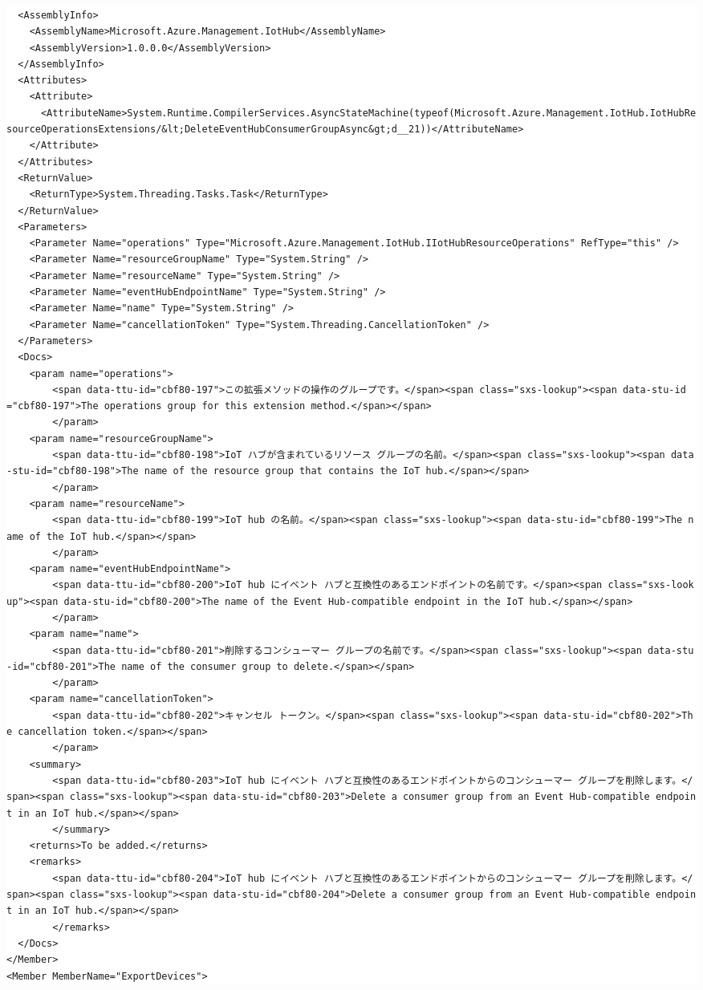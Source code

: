       <AssemblyInfo>
        <AssemblyName>Microsoft.Azure.Management.IotHub</AssemblyName>
        <AssemblyVersion>1.0.0.0</AssemblyVersion>
      </AssemblyInfo>
      <Attributes>
        <Attribute>
          <AttributeName>System.Runtime.CompilerServices.AsyncStateMachine(typeof(Microsoft.Azure.Management.IotHub.IotHubResourceOperationsExtensions/&lt;DeleteEventHubConsumerGroupAsync&gt;d__21))</AttributeName>
        </Attribute>
      </Attributes>
      <ReturnValue>
        <ReturnType>System.Threading.Tasks.Task</ReturnType>
      </ReturnValue>
      <Parameters>
        <Parameter Name="operations" Type="Microsoft.Azure.Management.IotHub.IIotHubResourceOperations" RefType="this" />
        <Parameter Name="resourceGroupName" Type="System.String" />
        <Parameter Name="resourceName" Type="System.String" />
        <Parameter Name="eventHubEndpointName" Type="System.String" />
        <Parameter Name="name" Type="System.String" />
        <Parameter Name="cancellationToken" Type="System.Threading.CancellationToken" />
      </Parameters>
      <Docs>
        <param name="operations">
            <span data-ttu-id="cbf80-197">この拡張メソッドの操作のグループです。</span><span class="sxs-lookup"><span data-stu-id="cbf80-197">The operations group for this extension method.</span></span>
            </param>
        <param name="resourceGroupName">
            <span data-ttu-id="cbf80-198">IoT ハブが含まれているリソース グループの名前。</span><span class="sxs-lookup"><span data-stu-id="cbf80-198">The name of the resource group that contains the IoT hub.</span></span>
            </param>
        <param name="resourceName">
            <span data-ttu-id="cbf80-199">IoT hub の名前。</span><span class="sxs-lookup"><span data-stu-id="cbf80-199">The name of the IoT hub.</span></span>
            </param>
        <param name="eventHubEndpointName">
            <span data-ttu-id="cbf80-200">IoT hub にイベント ハブと互換性のあるエンドポイントの名前です。</span><span class="sxs-lookup"><span data-stu-id="cbf80-200">The name of the Event Hub-compatible endpoint in the IoT hub.</span></span>
            </param>
        <param name="name">
            <span data-ttu-id="cbf80-201">削除するコンシューマー グループの名前です。</span><span class="sxs-lookup"><span data-stu-id="cbf80-201">The name of the consumer group to delete.</span></span>
            </param>
        <param name="cancellationToken">
            <span data-ttu-id="cbf80-202">キャンセル トークン。</span><span class="sxs-lookup"><span data-stu-id="cbf80-202">The cancellation token.</span></span>
            </param>
        <summary>
            <span data-ttu-id="cbf80-203">IoT hub にイベント ハブと互換性のあるエンドポイントからのコンシューマー グループを削除します。</span><span class="sxs-lookup"><span data-stu-id="cbf80-203">Delete a consumer group from an Event Hub-compatible endpoint in an IoT hub.</span></span>
            </summary>
        <returns>To be added.</returns>
        <remarks>
            <span data-ttu-id="cbf80-204">IoT hub にイベント ハブと互換性のあるエンドポイントからのコンシューマー グループを削除します。</span><span class="sxs-lookup"><span data-stu-id="cbf80-204">Delete a consumer group from an Event Hub-compatible endpoint in an IoT hub.</span></span>
            </remarks>
      </Docs>
    </Member>
    <Member MemberName="ExportDevices">